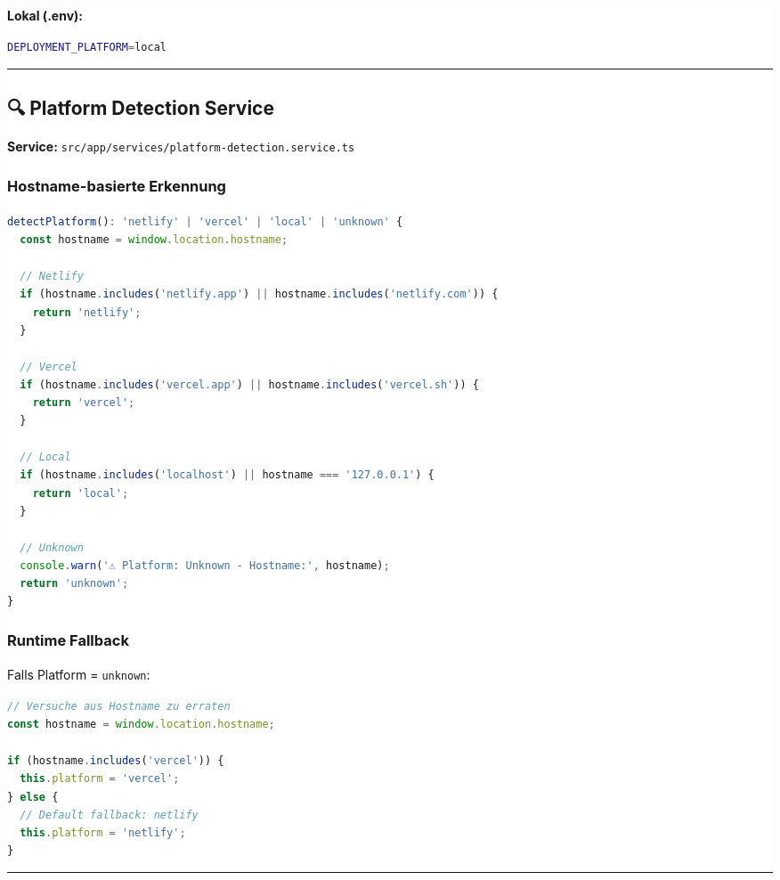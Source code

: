 **Lokal (.env):**

```bash
DEPLOYMENT_PLATFORM=local
```

---

## 🔍 Platform Detection Service

**Service:** `src/app/services/platform-detection.service.ts`

### Hostname-basierte Erkennung

```typescript
detectPlatform(): 'netlify' | 'vercel' | 'local' | 'unknown' {
  const hostname = window.location.hostname;

  // Netlify
  if (hostname.includes('netlify.app') || hostname.includes('netlify.com')) {
    return 'netlify';
  }

  // Vercel
  if (hostname.includes('vercel.app') || hostname.includes('vercel.sh')) {
    return 'vercel';
  }

  // Local
  if (hostname.includes('localhost') || hostname === '127.0.0.1') {
    return 'local';
  }

  // Unknown
  console.warn('⚠️ Platform: Unknown - Hostname:', hostname);
  return 'unknown';
}
```

### Runtime Fallback

Falls Platform = `unknown`:

```typescript
// Versuche aus Hostname zu erraten
const hostname = window.location.hostname;

if (hostname.includes('vercel')) {
  this.platform = 'vercel';
} else {
  // Default fallback: netlify
  this.platform = 'netlify';
}
```

---